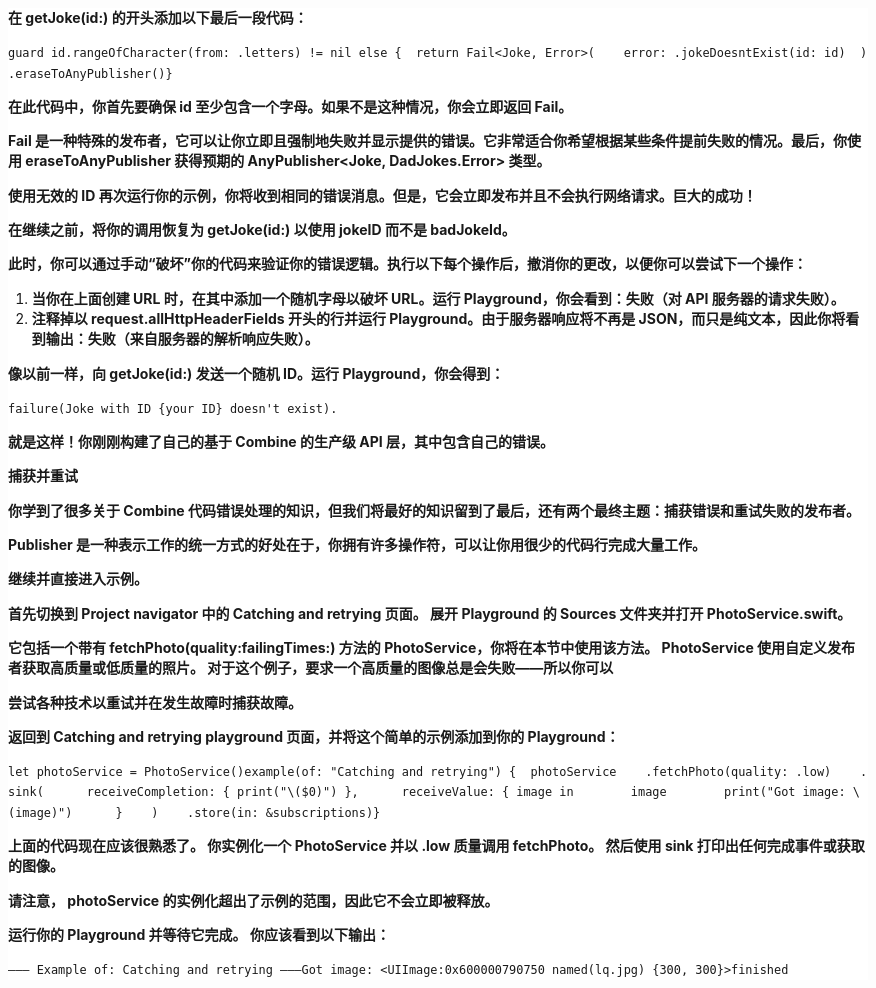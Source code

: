 **在 getJoke(id:) 的开头添加以下最后一段代码：**

```
guard id.rangeOfCharacter(from: .letters) != nil else {  return Fail<Joke, Error>(    error: .jokeDoesntExist(id: id)  )  .eraseToAnyPublisher()}
```

**在此代码中，你首先要确保 id 至少包含一个字母。如果不是这种情况，你会立即返回 Fail。**

**Fail 是一种特殊的发布者，它可以让你立即且强制地失败并显示提供的错误。它非常适合你希望根据某些条件提前失败的情况。最后，你使用 eraseToAnyPublisher 获得预期的 AnyPublisher\<Joke, DadJokes.Error> 类型。**

**使用无效的 ID 再次运行你的示例，你将收到相同的错误消息。但是，它会立即发布并且不会执行网络请求。巨大的成功！**

**在继续之前，将你的调用恢复为 getJoke(id:) 以使用 jokeID 而不是 badJokeId。**

**此时，你可以通过手动“破坏”你的代码来验证你的错误逻辑。执行以下每个操作后，撤消你的更改，以便你可以尝试下一个操作：**

1. **当你在上面创建 URL 时，在其中添加一个随机字母以破坏 URL。运行 Playground，你会看到：失败（对 API 服务器的请求失败）。**
2. **注释掉以 request.allHttpHeaderFields 开头的行并运行 Playground。由于服务器响应将不再是 JSON，而只是纯文本，因此你将看到输出：失败（来自服务器的解析响应失败）。**

**像以前一样，向 getJoke(id:) 发送一个随机 ID。运行 Playground，你会得到：**

```
failure(Joke with ID {your ID} doesn't exist).
```

**就是这样！你刚刚构建了自己的基于 Combine 的生产级 API 层，其中包含自己的错误。**

**捕获并重试**

**你学到了很多关于 Combine 代码错误处理的知识，但我们将最好的知识留到了最后，还有两个最终主题：捕获错误和重试失败的发布者。**

**Publisher 是一种表示工作的统一方式的好处在于，你拥有许多操作符，可以让你用很少的代码行完成大量工作。**

**继续并直接进入示例。**

**首先切换到 Project navigator 中的 Catching and retrying 页面。 展开 Playground 的 Sources 文件夹并打开 PhotoService.swift。**

**它包括一个带有 fetchPhoto(quality:failingTimes:) 方法的 PhotoService，你将在本节中使用该方法。 PhotoService 使用自定义发布者获取高质量或低质量的照片。 对于这个例子，要求一个高质量的图像总是会失败——所以你可以**

**尝试各种技术以重试并在发生故障时捕获故障。**

**返回到 Catching and retrying playground 页面，并将这个简单的示例添加到你的 Playground：**

```
let photoService = PhotoService()​example(of: "Catching and retrying") {  photoService    .fetchPhoto(quality: .low)    .sink(      receiveCompletion: { print("\($0)") },      receiveValue: { image in        image        print("Got image: \(image)")      }    )    .store(in: &subscriptions)}
```

**上面的代码现在应该很熟悉了。 你实例化一个 PhotoService 并以 .low 质量调用 fetchPhoto。 然后使用 sink 打印出任何完成事件或获取的图像。**

**请注意， photoService 的实例化超出了示例的范围，因此它不会立即被释放。**

**运行你的 Playground 并等待它完成。 你应该看到以下输出：**

```
——— Example of: Catching and retrying ———Got image: <UIImage:0x600000790750 named(lq.jpg) {300, 300}>finished
```
